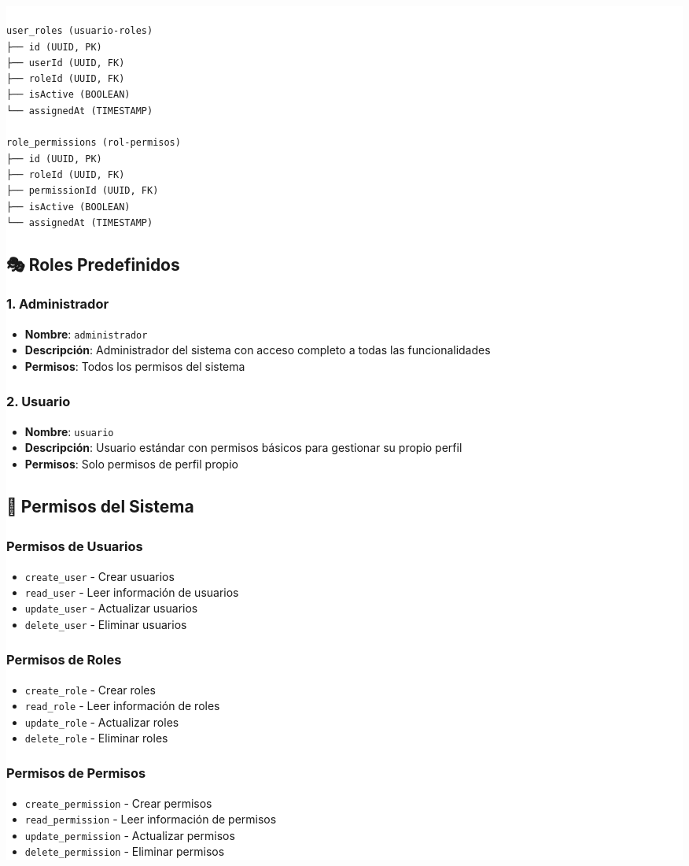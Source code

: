 ```

user_roles (usuario-roles)
├── id (UUID, PK)
├── userId (UUID, FK)
├── roleId (UUID, FK)
├── isActive (BOOLEAN)
└── assignedAt (TIMESTAMP)

role_permissions (rol-permisos)
├── id (UUID, PK)
├── roleId (UUID, FK)
├── permissionId (UUID, FK)
├── isActive (BOOLEAN)
└── assignedAt (TIMESTAMP)
```

## 🎭 Roles Predefinidos

### 1. **Administrador**
- **Nombre**: `administrador`
- **Descripción**: Administrador del sistema con acceso completo a todas las funcionalidades
- **Permisos**: Todos los permisos del sistema

### 2. **Usuario**
- **Nombre**: `usuario`
- **Descripción**: Usuario estándar con permisos básicos para gestionar su propio perfil
- **Permisos**: Solo permisos de perfil propio

## 🔑 Permisos del Sistema

### Permisos de Usuarios
- `create_user` - Crear usuarios
- `read_user` - Leer información de usuarios
- `update_user` - Actualizar usuarios
- `delete_user` - Eliminar usuarios

### Permisos de Roles
- `create_role` - Crear roles
- `read_role` - Leer información de roles
- `update_role` - Actualizar roles
- `delete_role` - Eliminar roles

### Permisos de Permisos
- `create_permission` - Crear permisos
- `read_permission` - Leer información de permisos
- `update_permission` - Actualizar permisos
- `delete_permission` - Eliminar permisos
